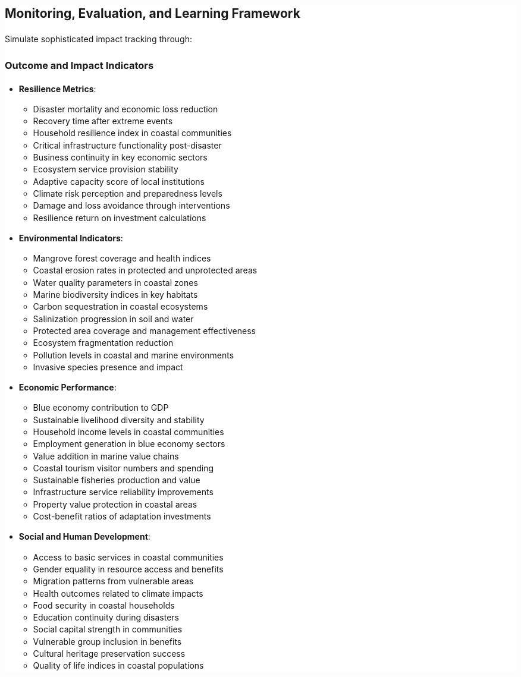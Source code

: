 ## Monitoring, Evaluation, and Learning Framework

Simulate sophisticated impact tracking through:

### Outcome and Impact Indicators
- **Resilience Metrics**:
  - Disaster mortality and economic loss reduction
  - Recovery time after extreme events
  - Household resilience index in coastal communities
  - Critical infrastructure functionality post-disaster
  - Business continuity in key economic sectors
  - Ecosystem service provision stability
  - Adaptive capacity score of local institutions
  - Climate risk perception and preparedness levels
  - Damage and loss avoidance through interventions
  - Resilience return on investment calculations

- **Environmental Indicators**:
  - Mangrove forest coverage and health indices
  - Coastal erosion rates in protected and unprotected areas
  - Water quality parameters in coastal zones
  - Marine biodiversity indices in key habitats
  - Carbon sequestration in coastal ecosystems
  - Salinization progression in soil and water
  - Protected area coverage and management effectiveness
  - Ecosystem fragmentation reduction
  - Pollution levels in coastal and marine environments
  - Invasive species presence and impact

- **Economic Performance**:
  - Blue economy contribution to GDP
  - Sustainable livelihood diversity and stability
  - Household income levels in coastal communities
  - Employment generation in blue economy sectors
  - Value addition in marine value chains
  - Coastal tourism visitor numbers and spending
  - Sustainable fisheries production and value
  - Infrastructure service reliability improvements
  - Property value protection in coastal areas
  - Cost-benefit ratios of adaptation investments

- **Social and Human Development**:
  - Access to basic services in coastal communities
  - Gender equality in resource access and benefits
  - Migration patterns from vulnerable areas
  - Health outcomes related to climate impacts
  - Food security in coastal households
  - Education continuity during disasters
  - Social capital strength in communities
  - Vulnerable group inclusion in benefits
  - Cultural heritage preservation success
  - Quality of life indices in coastal populations
